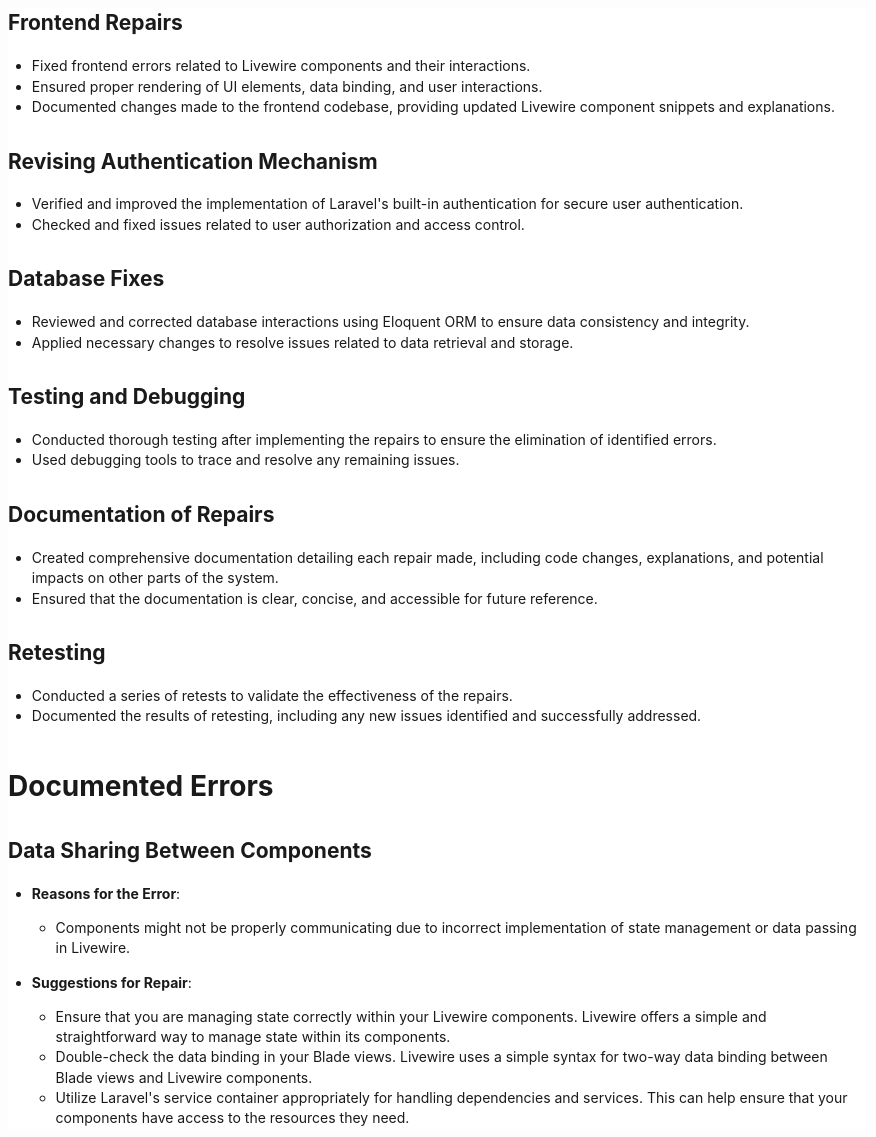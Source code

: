 ## Frontend Repairs

-   Fixed frontend errors related to Livewire components and their interactions.
-   Ensured proper rendering of UI elements, data binding, and user interactions.
-   Documented changes made to the frontend codebase, providing updated Livewire component snippets and explanations.

## Revising Authentication Mechanism

-   Verified and improved the implementation of Laravel's built-in authentication for secure user authentication.
-   Checked and fixed issues related to user authorization and access control.

## Database Fixes

-   Reviewed and corrected database interactions using Eloquent ORM to ensure data consistency and integrity.
-   Applied necessary changes to resolve issues related to data retrieval and storage.

## Testing and Debugging

-   Conducted thorough testing after implementing the repairs to ensure the elimination of identified errors.
-   Used debugging tools to trace and resolve any remaining issues.

## Documentation of Repairs

-   Created comprehensive documentation detailing each repair made, including code changes, explanations, and potential impacts on other parts of the system.
-   Ensured that the documentation is clear, concise, and accessible for future reference.

## Retesting

-   Conducted a series of retests to validate the effectiveness of the repairs.
-   Documented the results of retesting, including any new issues identified and successfully addressed.

# Documented Errors

## Data Sharing Between Components

-   **Reasons for the Error**:

    -   Components might not be properly communicating due to incorrect implementation of state management or data passing in Livewire.

-   **Suggestions for Repair**:
    -   Ensure that you are managing state correctly within your Livewire components. Livewire offers a simple and straightforward way to manage state within its components.
    -   Double-check the data binding in your Blade views. Livewire uses a simple syntax for two-way data binding between Blade views and Livewire components.
    -   Utilize Laravel's service container appropriately for handling dependencies and services. This can help ensure that your components have access to the resources they need.
